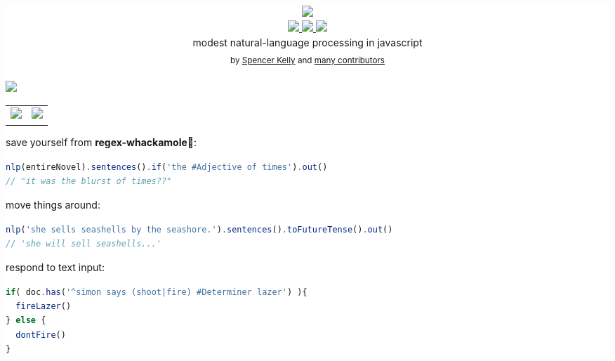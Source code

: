 <div align="center">
  <img src="https://cloud.githubusercontent.com/assets/399657/21955696/46e882d4-da3e-11e6-94a6-720c34e27df7.jpg" />
</div>
<div align="center">
  <a href="https://www.codacy.com/app/spencerkelly86/nlp_compromise">
    <img src="https://api.codacy.com/project/badge/grade/82cc8ebd98b64ed199d7be6021488062" />
  </a>
  <a href="https://npmjs.org/package/compromise">
    <img src="https://img.shields.io/npm/v/compromise.svg?style=flat-square" />
  </a>
  <a href="https://www.codacy.com/app/spencerkelly86/nlp_compromise">
    <img src="https://api.codacy.com/project/badge/Coverage/82cc8ebd98b64ed199d7be6021488062" />
  </a>
  <div>modest natural-language processing in javascript</div>
  <sub>
    by
    <a href="https://github.com/spencermountain">Spencer Kelly</a> and
    <a href="https://github.com/spencermountain/compromise/graphs/contributors">
      many contributors
    </a>
  </sub>
</div>
<br/>


<img src="https://user-images.githubusercontent.com/399657/35828705-828fd2ca-0a8e-11e8-9f12-88e840b8b399.png" />


<table align="center">
  <tr>
    <td>
      <a href="http://compromise.cool">
        <img width="390" src="https://user-images.githubusercontent.com/399657/35871664-cdab2bca-0b32-11e8-8827-81de658216fa.gif" />
      </a>
    </td>
    <td>
      <a href="http://compromise.cool">
        <img width="390" src="https://user-images.githubusercontent.com/399657/35871669-d05e8d26-0b32-11e8-99c6-0f8887ae40ea.gif" />
      </a>
    </td>  
  </tr>
</table>

save yourself from **regex-whackamole**🤞:
```js
nlp(entireNovel).sentences().if('the #Adjective of times').out()
// "it was the blurst of times??"
```

move things around:
```js
nlp('she sells seashells by the seashore.').sentences().toFutureTense().out()
// 'she will sell seashells...'
```
respond to text input:
```js
if( doc.has('^simon says (shoot|fire) #Determiner lazer') ){
  fireLazer()
} else {
  dontFire()
}
```
